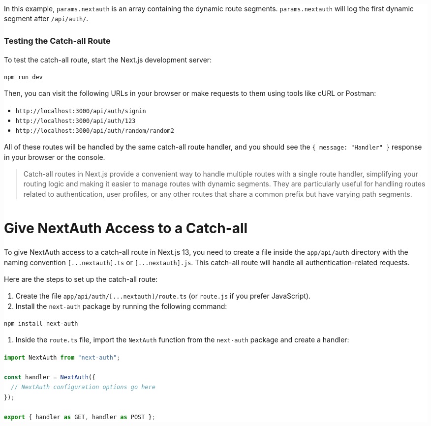 In this example, `params.nextauth` is an array containing the dynamic route segments. `params.nextauth` will log the first dynamic segment after `/api/auth/`.

### **Testing the Catch-all Route**

To test the catch-all route, start the Next.js development server:

```Shell
npm run dev
```

Then, you can visit the following URLs in your browser or make requests to them using tools like cURL or Postman:

- `http://localhost:3000/api/auth/signin`
- `http://localhost:3000/api/auth/123`
- `http://localhost:3000/api/auth/random/random2`

  

All of these routes will be handled by the same catch-all route handler, and you should see the `{ message: "Handler" }` response in your browser or the console.

> Catch-all routes in Next.js provide a convenient way to handle multiple routes with a single route handler, simplifying your routing logic and making it easier to manage routes with dynamic segments. They are particularly useful for handling routes related to authentication, user profiles, or any other routes that share a common prefix but have varying path segments.

  

  

# **Give NextAuth Access to a Catch-all**

To give NextAuth access to a catch-all route in Next.js 13, you need to create a file inside the `app/api/auth` directory with the naming convention `[...nextauth].ts` or `[...nextauth].js`. This catch-all route will handle all authentication-related requests.

Here are the steps to set up the catch-all route:

1. Create the file `app/api/auth/[...nextauth]/route.ts` (or `route.js` if you prefer JavaScript).
2. Install the `next-auth` package by running the following command:

```Shell
npm install next-auth
```

1. Inside the `route.ts` file, import the `NextAuth` function from the `next-auth` package and create a handler:

```TypeScript
import NextAuth from "next-auth";

const handler = NextAuth({
  // NextAuth configuration options go here
});

export { handler as GET, handler as POST };
```
